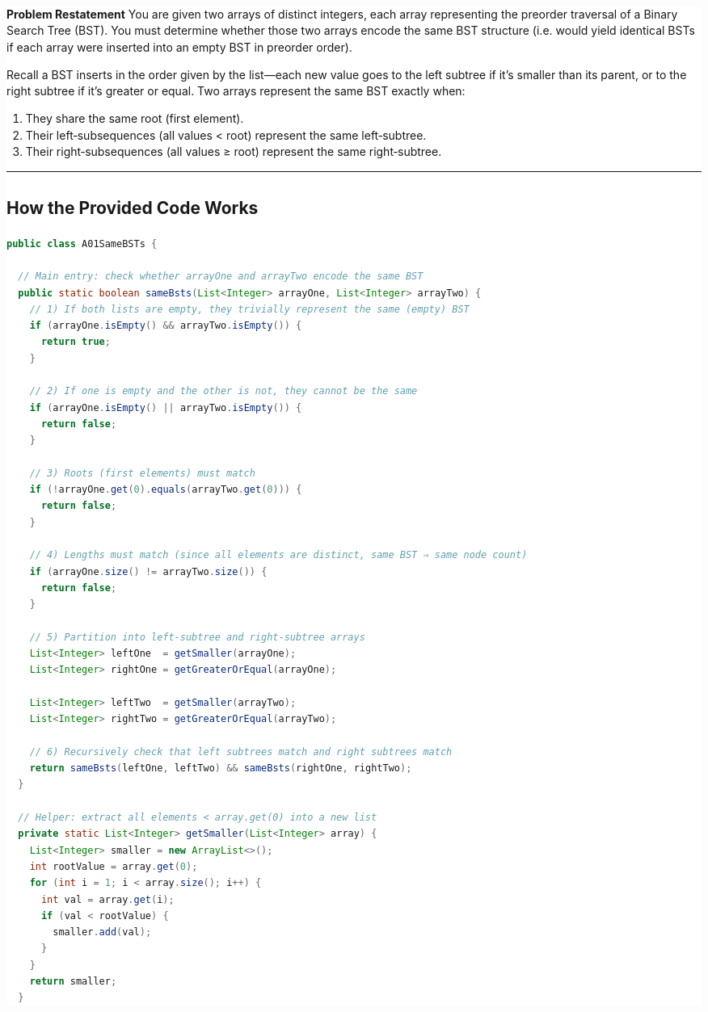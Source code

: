 **Problem Restatement**
You are given two arrays of distinct integers, each array representing the preorder traversal of a Binary Search Tree (BST). You must determine whether those two arrays encode the same BST structure (i.e. would yield identical BSTs if each array were inserted into an empty BST in preorder order).

Recall a BST inserts in the order given by the list—each new value goes to the left subtree if it’s smaller than its parent, or to the right subtree if it’s greater or equal. Two arrays represent the same BST exactly when:

1. They share the same root (first element).
2. Their left‐subsequences (all values < root) represent the same left‐subtree.
3. Their right‐subsequences (all values ≥ root) represent the same right‐subtree.

---

## How the Provided Code Works

```java
public class A01SameBSTs {

  // Main entry: check whether arrayOne and arrayTwo encode the same BST
  public static boolean sameBsts(List<Integer> arrayOne, List<Integer> arrayTwo) {
    // 1) If both lists are empty, they trivially represent the same (empty) BST
    if (arrayOne.isEmpty() && arrayTwo.isEmpty()) {
      return true;
    }

    // 2) If one is empty and the other is not, they cannot be the same
    if (arrayOne.isEmpty() || arrayTwo.isEmpty()) {
      return false;
    }

    // 3) Roots (first elements) must match
    if (!arrayOne.get(0).equals(arrayTwo.get(0))) {
      return false;
    }

    // 4) Lengths must match (since all elements are distinct, same BST ⇒ same node count)
    if (arrayOne.size() != arrayTwo.size()) {
      return false;
    }

    // 5) Partition into left‐subtree and right‐subtree arrays
    List<Integer> leftOne  = getSmaller(arrayOne);
    List<Integer> rightOne = getGreaterOrEqual(arrayOne);

    List<Integer> leftTwo  = getSmaller(arrayTwo);
    List<Integer> rightTwo = getGreaterOrEqual(arrayTwo);

    // 6) Recursively check that left subtrees match and right subtrees match
    return sameBsts(leftOne, leftTwo) && sameBsts(rightOne, rightTwo);
  }

  // Helper: extract all elements < array.get(0) into a new list
  private static List<Integer> getSmaller(List<Integer> array) {
    List<Integer> smaller = new ArrayList<>();
    int rootValue = array.get(0);
    for (int i = 1; i < array.size(); i++) {
      int val = array.get(i);
      if (val < rootValue) {
        smaller.add(val);
      }
    }
    return smaller;
  }
```